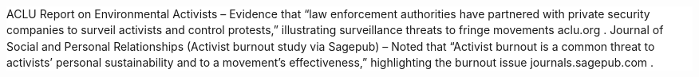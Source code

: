 ACLU Report on Environmental Activists – Evidence that “law enforcement authorities have partnered with private security companies to surveil activists and control protests,” illustrating surveillance threats to fringe movements
aclu.org
.
Journal of Social and Personal Relationships (Activist burnout study via Sagepub) – Noted that “Activist burnout is a common threat to activists’ personal sustainability and to a movement’s effectiveness,” highlighting the burnout issue
journals.sagepub.com
.